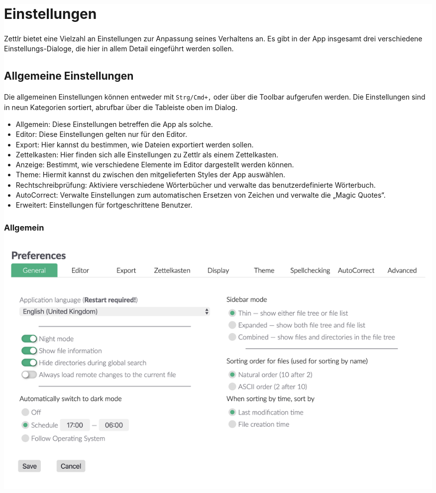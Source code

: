 # Einstellungen

Zettlr bietet eine Vielzahl an Einstellungen zur Anpassung seines Verhaltens an. Es gibt in der App insgesamt drei verschiedene Einstellungs-Dialoge, die hier in allem Detail eingeführt werden sollen.

## Allgemeine Einstellungen

Die allgemeinen Einstellungen können entweder mit `Strg/Cmd+,` oder über die Toolbar aufgerufen werden. Die Einstellungen sind in neun Kategorien sortiert, abrufbar über die Tableiste oben im Dialog.

* Allgemein: Diese Einstellungen betreffen die App als solche.
* Editor: Diese Einstellungen gelten nur für den Editor.
* Export: Hier kannst du bestimmen, wie Dateien exportiert werden sollen.
* Zettelkasten: Hier finden sich alle Einstellungen zu Zettlr als einem Zettelkasten.
* Anzeige: Bestimmt, wie verschiedene Elemente im Editor dargestellt werden können.
* Theme: Hiermit kannst du zwischen den mitgelieferten Styles der App auswählen.
* Rechtschreibprüfung: Aktiviere verschiedene Wörterbücher und verwalte das benutzerdefinierte Wörterbuch.
* AutoCorrect: Verwalte Einstellungen zum automatischen Ersetzen von Zeichen und verwalte die „Magic Quotes“.
* Erweitert: Einstellungen für fortgeschrittene Benutzer.

### Allgemein

![settings_general.png](../img/settings_general.png)
